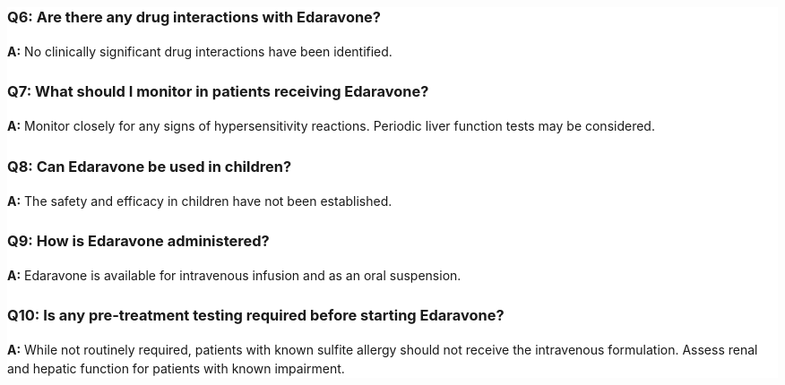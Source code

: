 ### **Q6: Are there any drug interactions with Edaravone?**

**A:**  No clinically significant drug interactions have been identified.

### **Q7: What should I monitor in patients receiving Edaravone?**

**A:**  Monitor closely for any signs of hypersensitivity reactions. Periodic liver function tests may be considered.

### **Q8: Can Edaravone be used in children?**

**A:** The safety and efficacy in children have not been established.

### **Q9:  How is Edaravone administered?**

**A:**  Edaravone is available for intravenous infusion and as an oral suspension.


### **Q10: Is any pre-treatment testing required before starting Edaravone?**

**A:** While not routinely required, patients with known sulfite allergy should not receive the intravenous formulation.  Assess renal and hepatic function for patients with known impairment.
